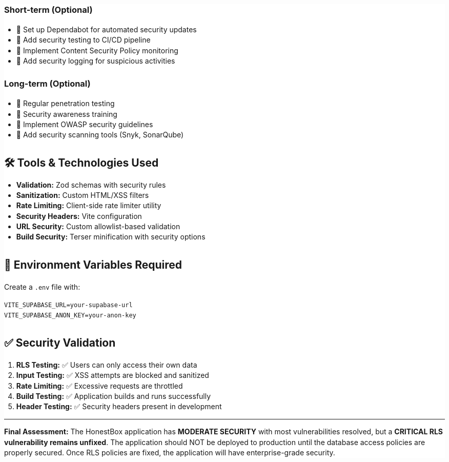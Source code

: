 ### Short-term (Optional)

- 🔄 Set up Dependabot for automated security updates
- 🔄 Add security testing to CI/CD pipeline
- 🔄 Implement Content Security Policy monitoring
- 🔄 Add security logging for suspicious activities

### Long-term (Optional)

- 🔄 Regular penetration testing
- 🔄 Security awareness training
- 🔄 Implement OWASP security guidelines
- 🔄 Add security scanning tools (Snyk, SonarQube)

## 🛠️ Tools & Technologies Used

- **Validation:** Zod schemas with security rules
- **Sanitization:** Custom HTML/XSS filters
- **Rate Limiting:** Client-side rate limiter utility
- **Security Headers:** Vite configuration
- **URL Security:** Custom allowlist-based validation
- **Build Security:** Terser minification with security options

## 📝 Environment Variables Required

Create a `.env` file with:

```env
VITE_SUPABASE_URL=your-supabase-url
VITE_SUPABASE_ANON_KEY=your-anon-key
```

## ✅ Security Validation

1. **RLS Testing:** ✅ Users can only access their own data
2. **Input Testing:** ✅ XSS attempts are blocked and sanitized
3. **Rate Limiting:** ✅ Excessive requests are throttled
4. **Build Testing:** ✅ Application builds and runs successfully
5. **Header Testing:** ✅ Security headers present in development

---

**Final Assessment:** The HonestBox application has **MODERATE SECURITY** with most vulnerabilities resolved, but a **CRITICAL RLS vulnerability remains unfixed**. The application should NOT be deployed to production until the database access policies are properly secured. Once RLS policies are fixed, the application will have enterprise-grade security.
